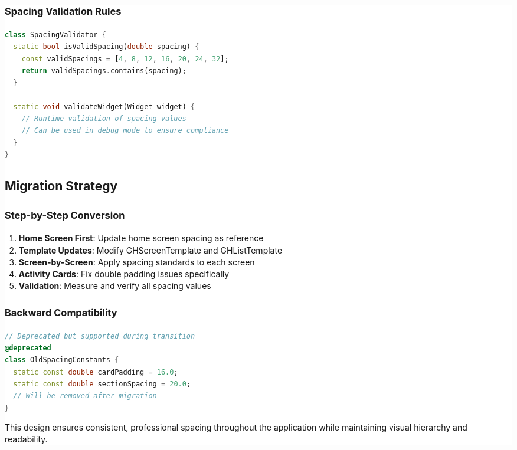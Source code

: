 ```dart
```

### Spacing Validation Rules

```dart
class SpacingValidator {
  static bool isValidSpacing(double spacing) {
    const validSpacings = [4, 8, 12, 16, 20, 24, 32];
    return validSpacings.contains(spacing);
  }
  
  static void validateWidget(Widget widget) {
    // Runtime validation of spacing values
    // Can be used in debug mode to ensure compliance
  }
}
```

## Migration Strategy

### Step-by-Step Conversion

1. **Home Screen First**: Update home screen spacing as reference
2. **Template Updates**: Modify GHScreenTemplate and GHListTemplate
3. **Screen-by-Screen**: Apply spacing standards to each screen
4. **Activity Cards**: Fix double padding issues specifically
5. **Validation**: Measure and verify all spacing values

### Backward Compatibility

```dart
// Deprecated but supported during transition
@deprecated
class OldSpacingConstants {
  static const double cardPadding = 16.0;
  static const double sectionSpacing = 20.0;
  // Will be removed after migration
}
```

This design ensures consistent, professional spacing throughout the application while maintaining visual hierarchy and readability.
